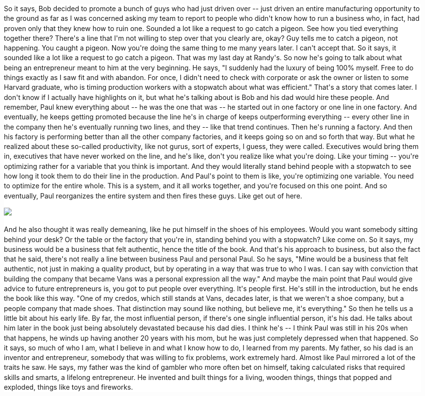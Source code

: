 So it says, Bob decided to promote a bunch of guys who had just driven over -- just driven an entire manufacturing opportunity to the ground as far as I was concerned asking my team to report to people who didn't know how to run a business who, in fact, had proven only that they knew how to ruin one. Sounded a lot like a request to go catch a pigeon. See how you tied everything together there? There's a line that I'm not willing to step over that you clearly are, okay? Guy tells me to catch a pigeon, not happening. You caught a pigeon. Now you're doing the same thing to me many years later. I can't accept that. So it says, it sounded like a lot like a request to go catch a pigeon. That was my last day at Randy's. So now he's going to talk about what being an entrepreneur meant to him at the very beginning. He says, "I suddenly had the luxury of being 100% myself. Free to do things exactly as I saw fit and with abandon. For once, I didn't need to check with corporate or ask the owner or listen to some Harvard graduate, who is timing production workers with a stopwatch about what was efficient." That's a story that comes later. I don't know if I actually have highlights on it, but what he's talking about is Bob and his dad would hire these people. And remember, Paul knew everything about -- he was the one that was -- he started out in one factory or one line in one factory. And eventually, he keeps getting promoted because the line he's in charge of keeps outperforming everything -- every other line in the company then he's eventually running two lines, and they -- like that trend continues. Then he's running a factory. And then his factory is performing better than all the other company factories, and it keeps going so on and so forth that way. But what he realized about these so-called productivity, like not gurus, sort of experts, I guess, they were called. Executives would bring them in, executives that have never worked on the line, and he's like, don't you realize like what you're doing. Like your timing -- you're optimizing rather for a variable that you think is important. And they would literally stand behind people with a stopwatch to see how long it took them to do their line in the production. And Paul's point to them is like, you're optimizing one variable. You need to optimize for the entire whole. This is a system, and it all works together, and you're focused on this one point. And so eventually, Paul reorganizes the entire system and then fires these guys. Like get out of here.

![](https://www.foundersnotes.com/static/images/new_icons/chevron-down-alt-thin.svg)

And he also thought it was really demeaning, like he put himself in the shoes of his employees. Would you want somebody sitting behind your desk? Or the table or the factory that you're in, standing behind you with a stopwatch? Like come on. So it says, my business would be a business that felt authentic, hence the title of the book. And that's his approach to business, but also the fact that he said, there's not really a line between business Paul and personal Paul. So he says, "Mine would be a business that felt authentic, not just in making a quality product, but by operating in a way that was true to who I was. I can say with conviction that building the company that became Vans was a personal expression all the way." And maybe the main point that Paul would give advice to future entrepreneurs is, you got to put people over everything. It's people first. He's still in the introduction, but he ends the book like this way. "One of my credos, which still stands at Vans, decades later, is that we weren't a shoe company, but a people company that made shoes. That distinction may sound like nothing, but believe me, it's everything." So then he tells us a little bit about his early life. By far, the most influential person, if there's one single influential person, it's his dad. He talks about him later in the book just being absolutely devastated because his dad dies. I think he's -- I think Paul was still in his 20s when that happens, he winds up having another 20 years with his mom, but he was just completely depressed when that happened. So it says, so much of who I am, what I believe in and what I know how to do, I learned from my parents. My father, so his dad is an inventor and entrepreneur, somebody that was willing to fix problems, work extremely hard. Almost like Paul mirrored a lot of the traits he saw. He says, my father was the kind of gambler who more often bet on himself, taking calculated risks that required skills and smarts, a lifelong entrepreneur. He invented and built things for a living, wooden things, things that popped and exploded, things like toys and fireworks.

